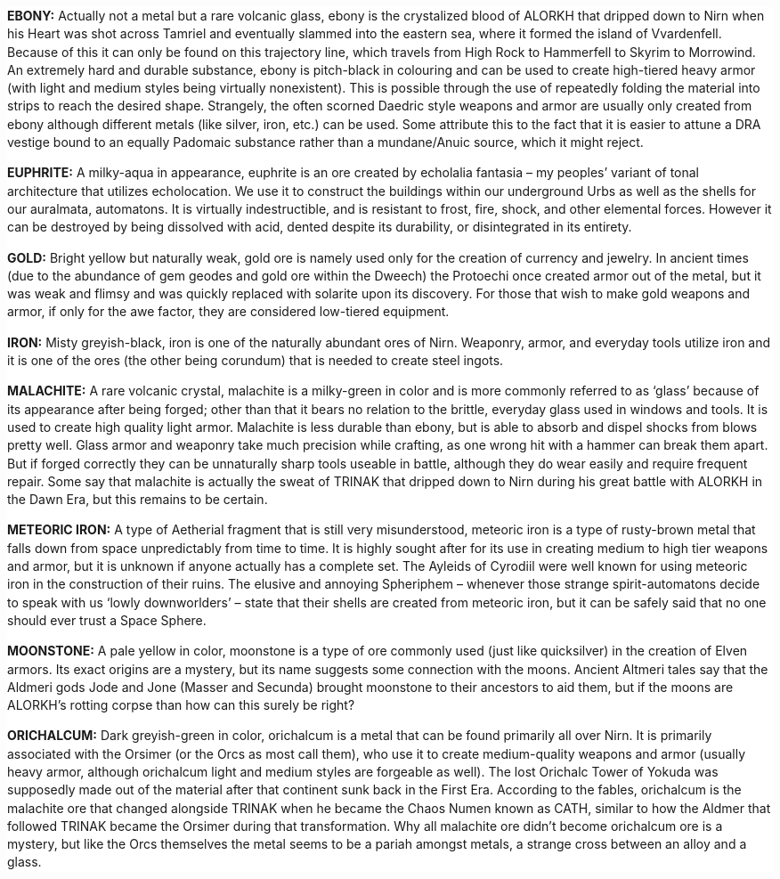 **EBONY:** Actually not a metal but a rare volcanic glass, ebony is the crystalized blood of ALORKH that dripped down to Nirn when his Heart was shot across Tamriel and eventually slammed into the eastern sea, where it formed the island of Vvardenfell. Because of this it can only be found on this trajectory line, which travels from High Rock to Hammerfell to Skyrim to Morrowind. An extremely hard and durable substance, ebony is pitch-black in colouring and can be used to create high-tiered heavy armor (with light and medium styles being virtually nonexistent). This is possible through the use of repeatedly folding the material into strips to reach the desired shape. Strangely, the often scorned Daedric style weapons and armor are usually only created from ebony although different metals (like silver, iron, etc.) can be used. Some attribute this to the fact that it is easier to attune a DRA vestige bound to an equally Padomaic substance rather than a mundane/Anuic source, which it might reject.

**EUPHRITE:** A milky-aqua in appearance, euphrite is an ore created by echolalia fantasia – my peoples’ variant of tonal architecture that utilizes echolocation. We use it to construct the buildings within our underground Urbs as well as the shells for our auralmata, automatons. It is virtually indestructible, and is resistant to frost, fire, shock, and other elemental forces. However it can be destroyed by being dissolved with acid, dented despite its durability, or disintegrated in its entirety.

**GOLD:** Bright yellow but naturally weak, gold ore is namely used only for the creation of currency and jewelry. In ancient times (due to the abundance of gem geodes and gold ore within the Dweech) the Protoechi once created armor out of the metal, but it was weak and flimsy and was quickly replaced with solarite upon its discovery. For those that wish to make gold weapons and armor, if only for the awe factor, they are considered low-tiered equipment.

**IRON:** Misty greyish-black, iron is one of the naturally abundant ores of Nirn. Weaponry, armor, and everyday tools utilize iron and it is one of the ores (the other being corundum) that is needed to create steel ingots.

**MALACHITE:** A rare volcanic crystal, malachite is a milky-green in color and is more commonly referred to as ‘glass’ because of its appearance after being forged; other than that it bears no relation to the brittle, everyday glass used in windows and tools. It is used to create high quality light armor. Malachite is less durable than ebony, but is able to absorb and dispel shocks from blows pretty well. Glass armor and weaponry take much precision while crafting, as one wrong hit with a hammer can break them apart. But if forged correctly they can be unnaturally sharp tools useable in battle, although they do wear easily and require frequent repair. Some say that malachite is actually the sweat of TRINAK that dripped down to Nirn during his great battle with ALORKH in the Dawn Era, but this remains to be certain.

**METEORIC IRON:** A type of Aetherial fragment that is still very misunderstood, meteoric iron is a type of rusty-brown metal that falls down from space unpredictably from time to time. It is highly sought after for its use in creating medium to high tier weapons and armor, but it is unknown if anyone actually has a complete set. The Ayleids of Cyrodiil were well known for using meteoric iron in the construction of their ruins. The elusive and annoying Spheriphem – whenever those strange spirit-automatons decide to speak with us ‘lowly downworlders’ – state that their shells are created from meteoric iron, but it can be safely said that no one should ever trust a Space Sphere.

**MOONSTONE:** A pale yellow in color, moonstone is a type of ore commonly used (just like quicksilver) in the creation of Elven armors. Its exact origins are a mystery, but its name suggests some connection with the moons. Ancient Altmeri tales say that the Aldmeri gods Jode and Jone (Masser and Secunda) brought moonstone to their ancestors to aid them, but if the moons are ALORKH’s rotting corpse than how can this surely be right?

**ORICHALCUM:** Dark greyish-green in color, orichalcum is a metal that can be found primarily all over Nirn. It is primarily associated with the Orsimer (or the Orcs as most call them), who use it to create medium-quality weapons and armor (usually heavy armor, although orichalcum light and medium styles are forgeable as well). The lost Orichalc Tower of Yokuda was supposedly made out of the material after that continent sunk back in the First Era. According to the fables, orichalcum is the malachite ore that changed alongside TRINAK when he became the Chaos Numen known as CATH, similar to how the Aldmer that followed TRINAK became the Orsimer during that transformation. Why all malachite ore didn’t become orichalcum ore is a mystery, but like the Orcs themselves the metal seems to be a pariah amongst metals, a strange cross between an alloy and a glass.
